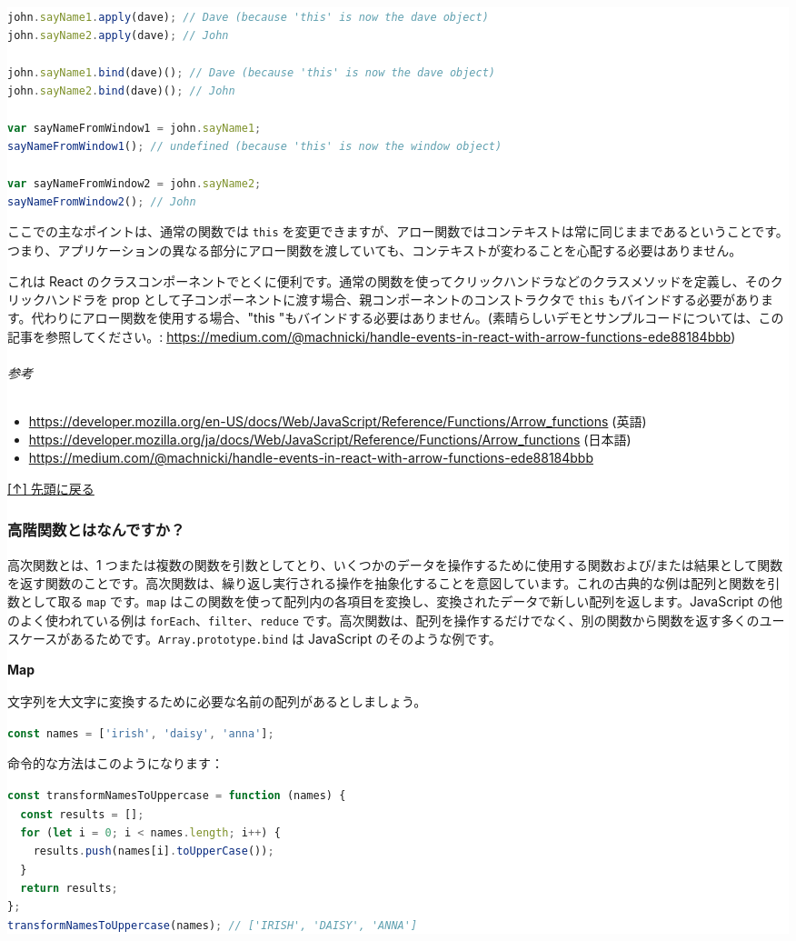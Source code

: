 ```js
john.sayName1.apply(dave); // Dave (because 'this' is now the dave object)
john.sayName2.apply(dave); // John

john.sayName1.bind(dave)(); // Dave (because 'this' is now the dave object)
john.sayName2.bind(dave)(); // John

var sayNameFromWindow1 = john.sayName1;
sayNameFromWindow1(); // undefined (because 'this' is now the window object)

var sayNameFromWindow2 = john.sayName2;
sayNameFromWindow2(); // John
```

ここでの主なポイントは、通常の関数では `this` を変更できますが、アロー関数ではコンテキストは常に同じままであるということです。つまり、アプリケーションの異なる部分にアロー関数を渡していても、コンテキストが変わることを心配する必要はありません。

これは React のクラスコンポーネントでとくに便利です。通常の関数を使ってクリックハンドラなどのクラスメソッドを定義し、そのクリックハンドラを prop として子コンポーネントに渡す場合、親コンポーネントのコンストラクタで `this` もバインドする必要があります。代わりにアロー関数を使用する場合、"this "もバインドする必要はありません。(素晴らしいデモとサンプルコードについては、この記事を参照してください。: https://medium.com/@machnicki/handle-events-in-react-with-arrow-functions-ede88184bbb)

###### 参考

- https://developer.mozilla.org/en-US/docs/Web/JavaScript/Reference/Functions/Arrow_functions (英語)
- https://developer.mozilla.org/ja/docs/Web/JavaScript/Reference/Functions/Arrow_functions (日本語)
- https://medium.com/@machnicki/handle-events-in-react-with-arrow-functions-ede88184bbb

[[↑] 先頭に戻る](#目次)

### 高階関数とはなんですか？

高次関数とは、1 つまたは複数の関数を引数としてとり、いくつかのデータを操作するために使用する関数および/または結果として関数を返す関数のことです。高次関数は、繰り返し実行される操作を抽象化することを意図しています。これの古典的な例は配列と関数を引数として取る `map` です。`map` はこの関数を使って配列内の各項目を変換し、変換されたデータで新しい配列を返します。JavaScript の他のよく使われている例は `forEach`、`filter`、`reduce` です。高次関数は、配列を操作するだけでなく、別の関数から関数を返す多くのユースケースがあるためです。`Array.prototype.bind` は JavaScript のそのような例です。

**Map**

文字列を大文字に変換するために必要な名前の配列があるとしましょう。

```js
const names = ['irish', 'daisy', 'anna'];
```

命令的な方法はこのようになります：

```js
const transformNamesToUppercase = function (names) {
  const results = [];
  for (let i = 0; i < names.length; i++) {
    results.push(names[i].toUpperCase());
  }
  return results;
};
transformNamesToUppercase(names); // ['IRISH', 'DAISY', 'ANNA']
```
